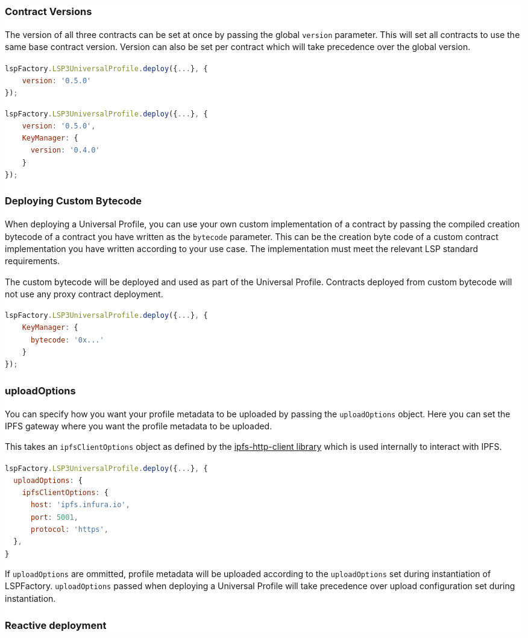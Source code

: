 ### Contract Versions

The version of all three contracts can be set at once by passing the global `version` parameter. This will set all contracts to use the same base contract version. Version can also be set per contract which will take precedence over the global version.

```javascript title="Deploying a Universal Profile with all contracts set to version 0.5.0"
lspFactory.LSP3UniversalProfile.deploy({...}, {
    version: '0.5.0'
});
```

```javascript title="Deploying a Universal Profile at version 0.5.0, with a KeyManager set to version to 0.4.0"
lspFactory.LSP3UniversalProfile.deploy({...}, {
    version: '0.5.0',
    KeyManager: {
      version: '0.4.0'
    }
});
```

### Deploying Custom Bytecode

When deploying a Universal Profile, you can use your own custom implementation of a contract by passing the compiled creation bytecode of a contract you have written as the `bytecode` parameter. This can be the creation byte code of a custom contract implementation you have written according to your use case. The implementation must meet the relevant LSP standard requirements.

The custom bytecode will be deployed and used as part of the Universal Profile. Contracts deployed from custom bytecode will not use any proxy contract deployment.

```javascript title="Deploying a Universal Profile with a custom KeyManager implementation"
lspFactory.LSP3UniversalProfile.deploy({...}, {
    KeyManager: {
      bytecode: '0x...'
    }
});
```

### uploadOptions

You can specify how you want your profile metadata to be uploaded by passing the `uploadOptions` object. Here you can set the IPFS gateway where you want the profile metadata to be uploaded.

This takes an `ipfsClientOptions` object as defined by the [ipfs-http-client library](https://github.com/ipfs/js-ipfs/tree/master/packages/ipfs-http-client#createoptions) which is used internally to interact with IPFS.

```javascript
lspFactory.LSP3UniversalProfile.deploy({...}, {
  uploadOptions: {
    ipfsClientOptions: {
      host: 'ipfs.infura.io',
      port: 5001,
      protocol: 'https',
  },
}
```

If `uploadOptions` are ommitted, profile metadata will be uploaded according to the `uploadOptions` set during instantiation of LSPFactory. `uploadOptions` passed when deploying a Universal Profile will take precedence over upload configuration set during instantiation.

### Reactive deployment
